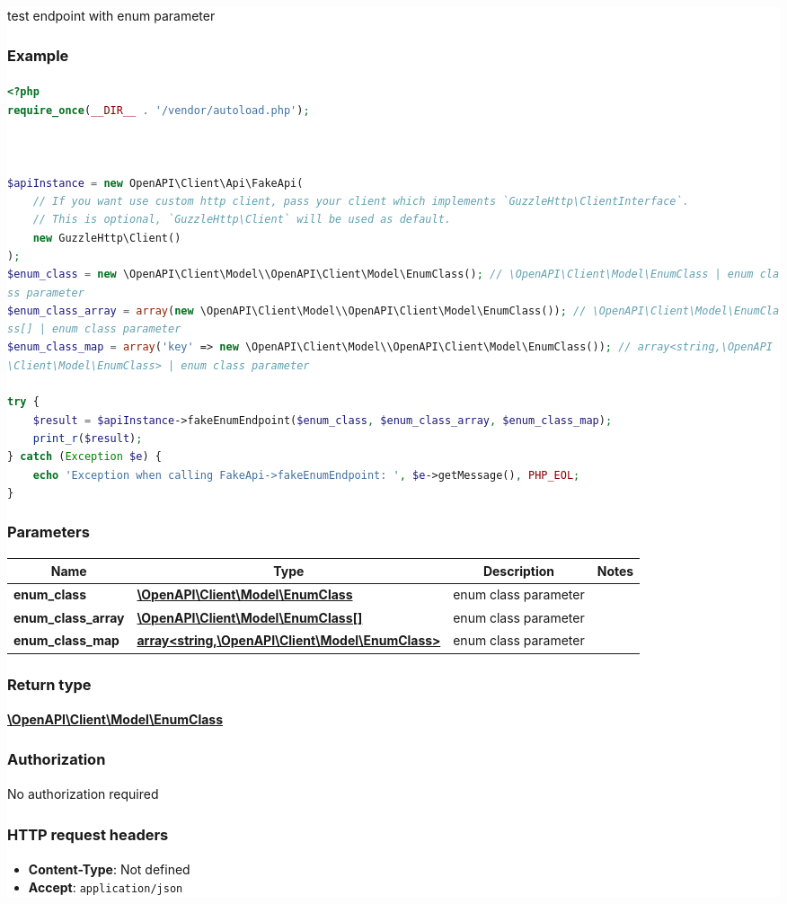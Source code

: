 test endpoint with enum parameter

### Example

```php
<?php
require_once(__DIR__ . '/vendor/autoload.php');



$apiInstance = new OpenAPI\Client\Api\FakeApi(
    // If you want use custom http client, pass your client which implements `GuzzleHttp\ClientInterface`.
    // This is optional, `GuzzleHttp\Client` will be used as default.
    new GuzzleHttp\Client()
);
$enum_class = new \OpenAPI\Client\Model\\OpenAPI\Client\Model\EnumClass(); // \OpenAPI\Client\Model\EnumClass | enum class parameter
$enum_class_array = array(new \OpenAPI\Client\Model\\OpenAPI\Client\Model\EnumClass()); // \OpenAPI\Client\Model\EnumClass[] | enum class parameter
$enum_class_map = array('key' => new \OpenAPI\Client\Model\\OpenAPI\Client\Model\EnumClass()); // array<string,\OpenAPI\Client\Model\EnumClass> | enum class parameter

try {
    $result = $apiInstance->fakeEnumEndpoint($enum_class, $enum_class_array, $enum_class_map);
    print_r($result);
} catch (Exception $e) {
    echo 'Exception when calling FakeApi->fakeEnumEndpoint: ', $e->getMessage(), PHP_EOL;
}
```

### Parameters

| Name | Type | Description  | Notes |
| ------------- | ------------- | ------------- | ------------- |
| **enum_class** | [**\OpenAPI\Client\Model\EnumClass**](../Model/.md)| enum class parameter | |
| **enum_class_array** | [**\OpenAPI\Client\Model\EnumClass[]**](../Model/\OpenAPI\Client\Model\EnumClass.md)| enum class parameter | |
| **enum_class_map** | [**array<string,\OpenAPI\Client\Model\EnumClass>**](../Model/\OpenAPI\Client\Model\EnumClass.md)| enum class parameter | |

### Return type

[**\OpenAPI\Client\Model\EnumClass**](../Model/EnumClass.md)

### Authorization

No authorization required

### HTTP request headers

- **Content-Type**: Not defined
- **Accept**: `application/json`
